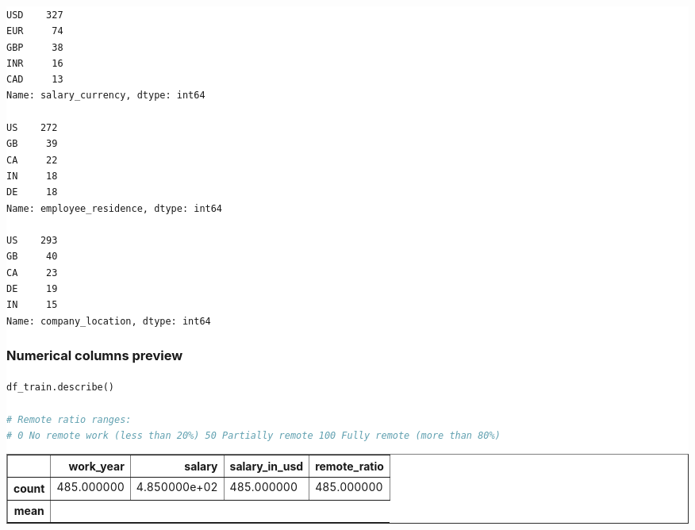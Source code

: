     USD    327
    EUR     74
    GBP     38
    INR     16
    CAD     13
    Name: salary_currency, dtype: int64
    
    US    272
    GB     39
    CA     22
    IN     18
    DE     18
    Name: employee_residence, dtype: int64
    
    US    293
    GB     40
    CA     23
    DE     19
    IN     15
    Name: company_location, dtype: int64
    

### Numerical columns preview


```python
df_train.describe()
    
# Remote ratio ranges:
# 0 No remote work (less than 20%) 50 Partially remote 100 Fully remote (more than 80%)
```




<div>
<style scoped>
    .dataframe tbody tr th:only-of-type {
        vertical-align: middle;
    }

    .dataframe tbody tr th {
        vertical-align: top;
    }

    .dataframe thead th {
        text-align: right;
    }
</style>
<table border="1" class="dataframe">
  <thead>
    <tr style="text-align: right;">
      <th></th>
      <th>work_year</th>
      <th>salary</th>
      <th>salary_in_usd</th>
      <th>remote_ratio</th>
    </tr>
  </thead>
  <tbody>
    <tr>
      <th>count</th>
      <td>485.000000</td>
      <td>4.850000e+02</td>
      <td>485.000000</td>
      <td>485.000000</td>
    </tr>
    <tr>
      <th>mean</th>